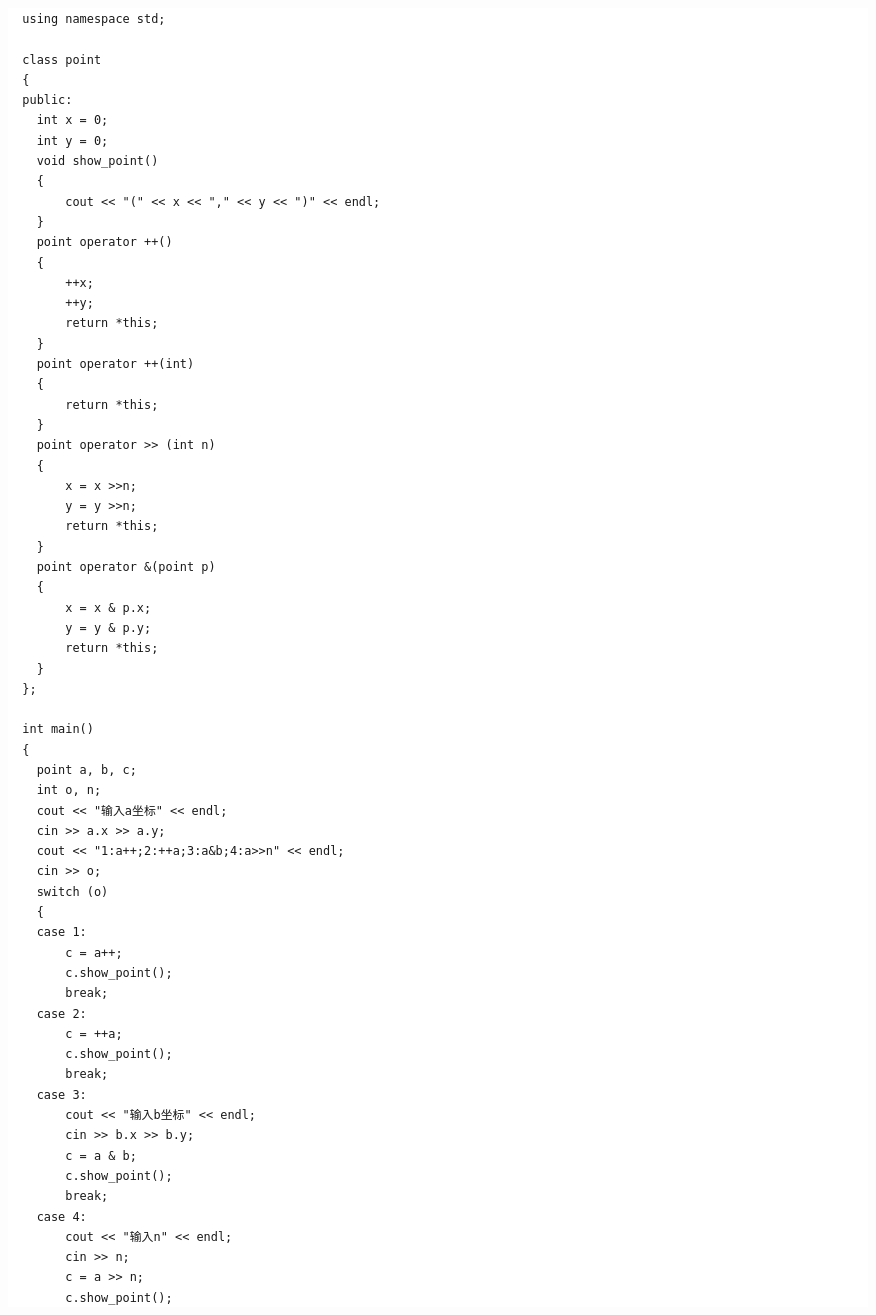       using namespace std;
      
      class point
      {
      public:
      	int x = 0;
      	int y = 0;
      	void show_point()
      	{
      		cout << "(" << x << "," << y << ")" << endl;
      	}	
      	point operator ++()
      	{
      		++x;
      		++y;
      		return *this;
      	}
      	point operator ++(int)
      	{
      		return *this;
      	}
      	point operator >> (int n)
      	{
      		x = x >>n;
      		y = y >>n;
      		return *this;
      	}
      	point operator &(point p)
      	{
      		x = x & p.x;
      		y = y & p.y;
      		return *this;
      	}
      };
      
      int main()
      {
      	point a, b, c;
      	int o, n;
      	cout << "输入a坐标" << endl;
      	cin >> a.x >> a.y;
      	cout << "1:a++;2:++a;3:a&b;4:a>>n" << endl;
      	cin >> o;
      	switch (o)
      	{
      	case 1:
      		c = a++;
      		c.show_point();
      		break;
      	case 2:
      		c = ++a;
      		c.show_point();
      		break;
      	case 3:
      		cout << "输入b坐标" << endl;
      		cin >> b.x >> b.y;
      		c = a & b;
      		c.show_point();
      		break;
      	case 4:
      		cout << "输入n" << endl;
      		cin >> n;
      		c = a >> n;
      		c.show_point();